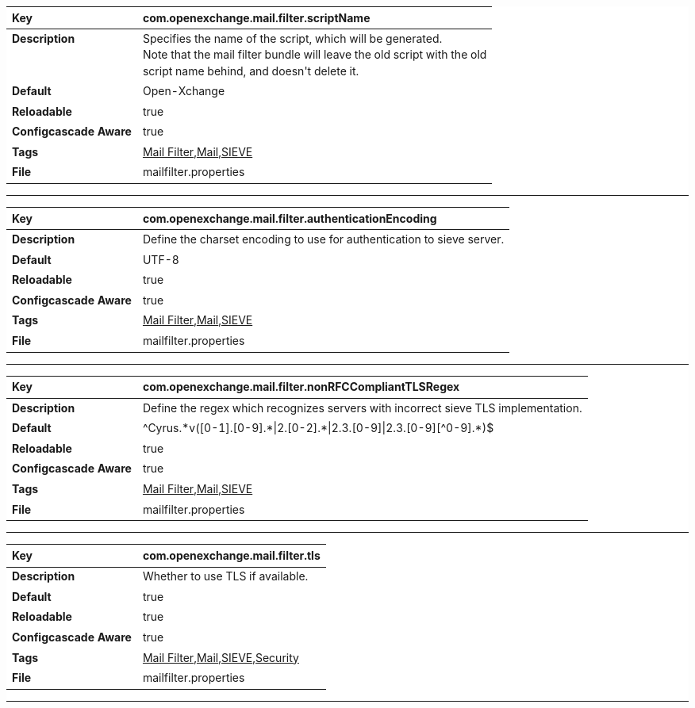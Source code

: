 | __Key__ | com.openexchange.mail.filter.scriptName |
|:----------------|:--------|
| __Description__ | Specifies the name of the script, which will be generated.<br>Note that the mail filter bundle will leave the old script with the old<br>script name behind, and doesn't delete it.<br> |
| __Default__ | Open-Xchange |
| __Reloadable__ | true |
| __Configcascade Aware__ | true |
| __Tags__ | <a href="https://documentation.open-xchange.com/latest/middleware/configuration/tags/Mail_Filter.html">Mail Filter</a>,<a href="https://documentation.open-xchange.com/latest/middleware/configuration/tags/Mail.html">Mail</a>,<a href="https://documentation.open-xchange.com/latest/middleware/configuration/tags/SIEVE.html">SIEVE</a> |
| __File__ | mailfilter.properties |

---
| __Key__ | com.openexchange.mail.filter.authenticationEncoding |
|:----------------|:--------|
| __Description__ | Define the charset encoding to use for authentication to sieve server.<br> |
| __Default__ | UTF-8 |
| __Reloadable__ | true |
| __Configcascade Aware__ | true |
| __Tags__ | <a href="https://documentation.open-xchange.com/latest/middleware/configuration/tags/Mail_Filter.html">Mail Filter</a>,<a href="https://documentation.open-xchange.com/latest/middleware/configuration/tags/Mail.html">Mail</a>,<a href="https://documentation.open-xchange.com/latest/middleware/configuration/tags/SIEVE.html">SIEVE</a> |
| __File__ | mailfilter.properties |

---
| __Key__ | com.openexchange.mail.filter.nonRFCCompliantTLSRegex |
|:----------------|:--------|
| __Description__ | Define the regex which recognizes servers with incorrect sieve TLS implementation.<br> |
| __Default__ | ^Cyrus.\*v([0-1]\.[0-9].\*&#124;2\.[0-2].\*&#124;2\.3\.[0-9]&#124;2\.3\.[0-9][^0-9].\*)$ |
| __Reloadable__ | true |
| __Configcascade Aware__ | true |
| __Tags__ | <a href="https://documentation.open-xchange.com/latest/middleware/configuration/tags/Mail_Filter.html">Mail Filter</a>,<a href="https://documentation.open-xchange.com/latest/middleware/configuration/tags/Mail.html">Mail</a>,<a href="https://documentation.open-xchange.com/latest/middleware/configuration/tags/SIEVE.html">SIEVE</a> |
| __File__ | mailfilter.properties |

---
| __Key__ | com.openexchange.mail.filter.tls |
|:----------------|:--------|
| __Description__ | Whether to use TLS if available.<br> |
| __Default__ | true |
| __Reloadable__ | true |
| __Configcascade Aware__ | true |
| __Tags__ | <a href="https://documentation.open-xchange.com/latest/middleware/configuration/tags/Mail_Filter.html">Mail Filter</a>,<a href="https://documentation.open-xchange.com/latest/middleware/configuration/tags/Mail.html">Mail</a>,<a href="https://documentation.open-xchange.com/latest/middleware/configuration/tags/SIEVE.html">SIEVE</a>,<a href="https://documentation.open-xchange.com/latest/middleware/configuration/tags/Security.html">Security</a> |
| __File__ | mailfilter.properties |

---